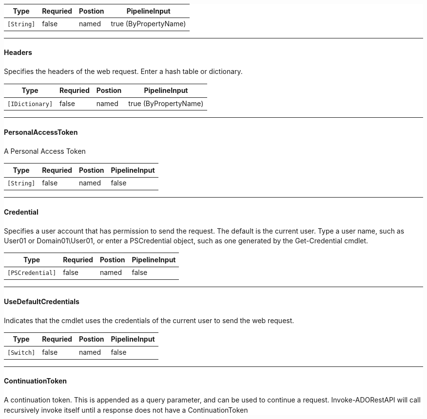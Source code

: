 

|Type          |Requried|Postion|PipelineInput        |
|--------------|--------|-------|---------------------|
|```[String]```|false   |named  |true (ByPropertyName)|
---
#### **Headers**

Specifies the headers of the web request. Enter a hash table or dictionary.



|Type               |Requried|Postion|PipelineInput        |
|-------------------|--------|-------|---------------------|
|```[IDictionary]```|false   |named  |true (ByPropertyName)|
---
#### **PersonalAccessToken**

A Personal Access Token



|Type          |Requried|Postion|PipelineInput|
|--------------|--------|-------|-------------|
|```[String]```|false   |named  |false        |
---
#### **Credential**

Specifies a user account that has permission to send the request. The default is the current user.
Type a user name, such as User01 or Domain01\User01, or enter a PSCredential object, such as one generated by the Get-Credential cmdlet.



|Type                |Requried|Postion|PipelineInput|
|--------------------|--------|-------|-------------|
|```[PSCredential]```|false   |named  |false        |
---
#### **UseDefaultCredentials**

Indicates that the cmdlet uses the credentials of the current user to send the web request.



|Type          |Requried|Postion|PipelineInput|
|--------------|--------|-------|-------------|
|```[Switch]```|false   |named  |false        |
---
#### **ContinuationToken**

A continuation token.  This is appended as a query parameter, and can be used to continue a request.
Invoke-ADORestAPI will call recursively invoke itself until a response does not have a ContinuationToken

